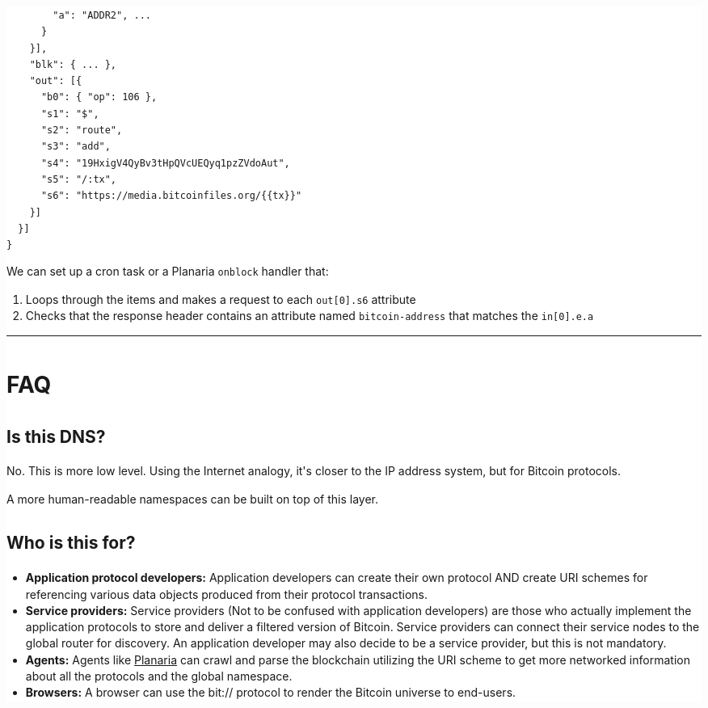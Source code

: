 ```
        "a": "ADDR2", ...
      }
    }],
    "blk": { ... },
    "out": [{
      "b0": { "op": 106 },
      "s1": "$",
      "s2": "route",
      "s3": "add",
      "s4": "19HxigV4QyBv3tHpQVcUEQyq1pzZVdoAut",
      "s5": "/:tx",
      "s6": "https://media.bitcoinfiles.org/{{tx}}"
    }]
  }]
}
```

We can set up a cron task or a Planaria `onblock` handler that:

1. Loops through the items and makes a request to each `out[0].s6` attribute
2. Checks that the response header contains an attribute named `bitcoin-address` that matches the `in[0].e.a`


---


# FAQ

## Is this DNS?

No. This is more low level. Using the Internet analogy, it's closer to the IP address system, but for Bitcoin protocols.

A more human-readable namespaces can be built on top of this layer.

## Who is this for?

- **Application protocol developers:** Application developers can create their own protocol AND create URI schemes for referencing various data objects produced from their protocol transactions.
- **Service providers:** Service providers (Not to be confused with application developers) are those who actually implement the application protocols to store and deliver a filtered version of Bitcoin. Service providers can connect their service nodes to the global router for discovery. An application developer may also decide to be a service provider, but this is not mandatory.
- **Agents:** Agents like [Planaria](https://docs.planaria.network) can crawl and parse the blockchain utilizing the URI scheme to get more networked information about all the protocols and the global namespace.
- **Browsers:** A browser can use the bit:// protocol to render the Bitcoin universe to end-users.
